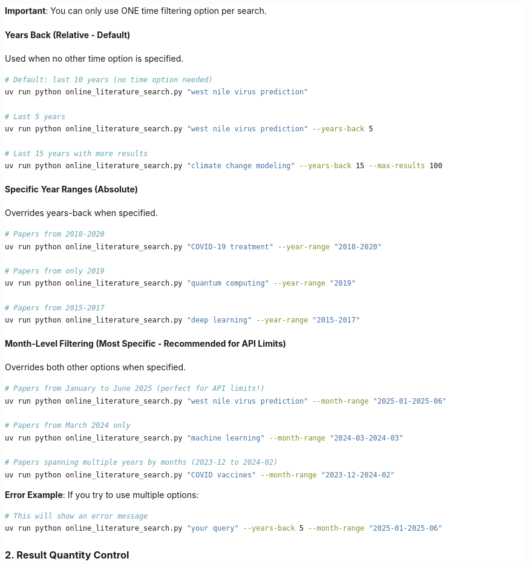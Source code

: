 **Important**: You can only use ONE time filtering option per search.

#### Years Back (Relative - Default)
Used when no other time option is specified.
```bash
# Default: last 10 years (no time option needed)
uv run python online_literature_search.py "west nile virus prediction"

# Last 5 years
uv run python online_literature_search.py "west nile virus prediction" --years-back 5

# Last 15 years with more results
uv run python online_literature_search.py "climate change modeling" --years-back 15 --max-results 100
```

#### Specific Year Ranges (Absolute)
Overrides years-back when specified.
```bash
# Papers from 2018-2020
uv run python online_literature_search.py "COVID-19 treatment" --year-range "2018-2020"

# Papers from only 2019
uv run python online_literature_search.py "quantum computing" --year-range "2019"

# Papers from 2015-2017
uv run python online_literature_search.py "deep learning" --year-range "2015-2017"
```

#### Month-Level Filtering (Most Specific - Recommended for API Limits)
Overrides both other options when specified.
```bash
# Papers from January to June 2025 (perfect for API limits!)
uv run python online_literature_search.py "west nile virus prediction" --month-range "2025-01-2025-06"

# Papers from March 2024 only
uv run python online_literature_search.py "machine learning" --month-range "2024-03-2024-03"

# Papers spanning multiple years by months (2023-12 to 2024-02)
uv run python online_literature_search.py "COVID vaccines" --month-range "2023-12-2024-02"
```

**Error Example**: If you try to use multiple options:
```bash
# This will show an error message
uv run python online_literature_search.py "your query" --years-back 5 --month-range "2025-01-2025-06"
```

### 2. Result Quantity Control
